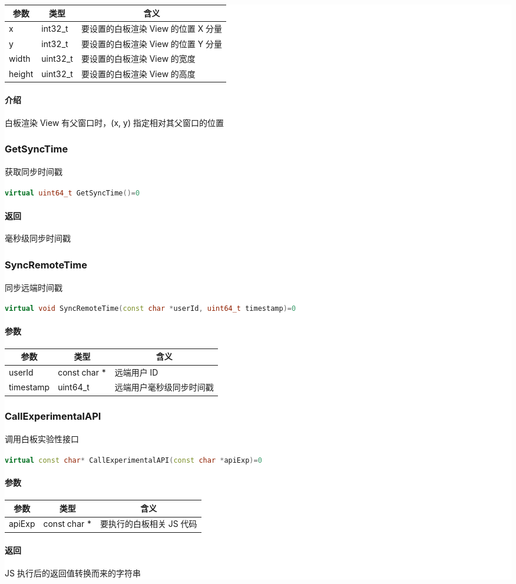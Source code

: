 | 参数 | 类型 | 含义 |
| --- | --- | --- |
| x | int32_t | 要设置的白板渲染 View 的位置 X 分量  |
| y | int32_t | 要设置的白板渲染 View 的位置 Y 分量  |
| width | uint32_t | 要设置的白板渲染 View 的宽度  |
| height | uint32_t | 要设置的白板渲染 View 的高度 |

#### 介绍
白板渲染 View 有父窗口时，(x, y) 指定相对其父窗口的位置 


### GetSyncTime
获取同步时间戳 
``` C++
virtual uint64_t GetSyncTime()=0
```
#### 返回
毫秒级同步时间戳 


### SyncRemoteTime
同步远端时间戳 
``` C++
virtual void SyncRemoteTime(const char *userId, uint64_t timestamp)=0
```
#### 参数

| 参数 | 类型 | 含义 |
| --- | --- | --- |
| userId | const char * | 远端用户 ID  |
| timestamp | uint64_t | 远端用户毫秒级同步时间戳  |


### CallExperimentalAPI
调用白板实验性接口 
``` C++
virtual const char* CallExperimentalAPI(const char *apiExp)=0
```
#### 参数

| 参数 | 类型 | 含义 |
| --- | --- | --- |
| apiExp | const char * | 要执行的白板相关 JS 代码  |

#### 返回
JS 执行后的返回值转换而来的字符串 


